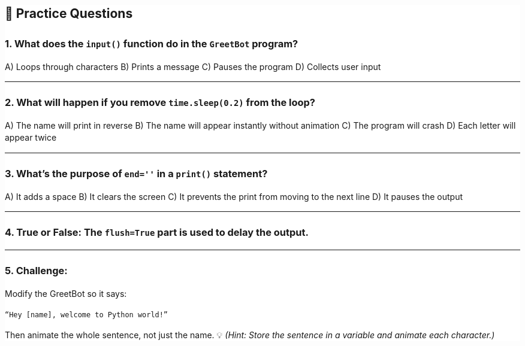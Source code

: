 
## 🧪 Practice Questions

### 1. **What does the `input()` function do in the `GreetBot` program?**

A) Loops through characters
B) Prints a message
C) Pauses the program
D) Collects user input

---

### 2. **What will happen if you remove `time.sleep(0.2)` from the loop?**

A) The name will print in reverse
B) The name will appear instantly without animation
C) The program will crash
D) Each letter will appear twice

---

### 3. **What’s the purpose of `end=''` in a `print()` statement?**

A) It adds a space
B) It clears the screen
C) It prevents the print from moving to the next line
D) It pauses the output

---

### 4. **True or False:** The `flush=True` part is used to delay the output.

---

### 5. **Challenge:**

Modify the GreetBot so it says:

```
“Hey [name], welcome to Python world!”
```

Then animate the whole sentence, not just the name.
💡 *(Hint: Store the sentence in a variable and animate each character.)*
